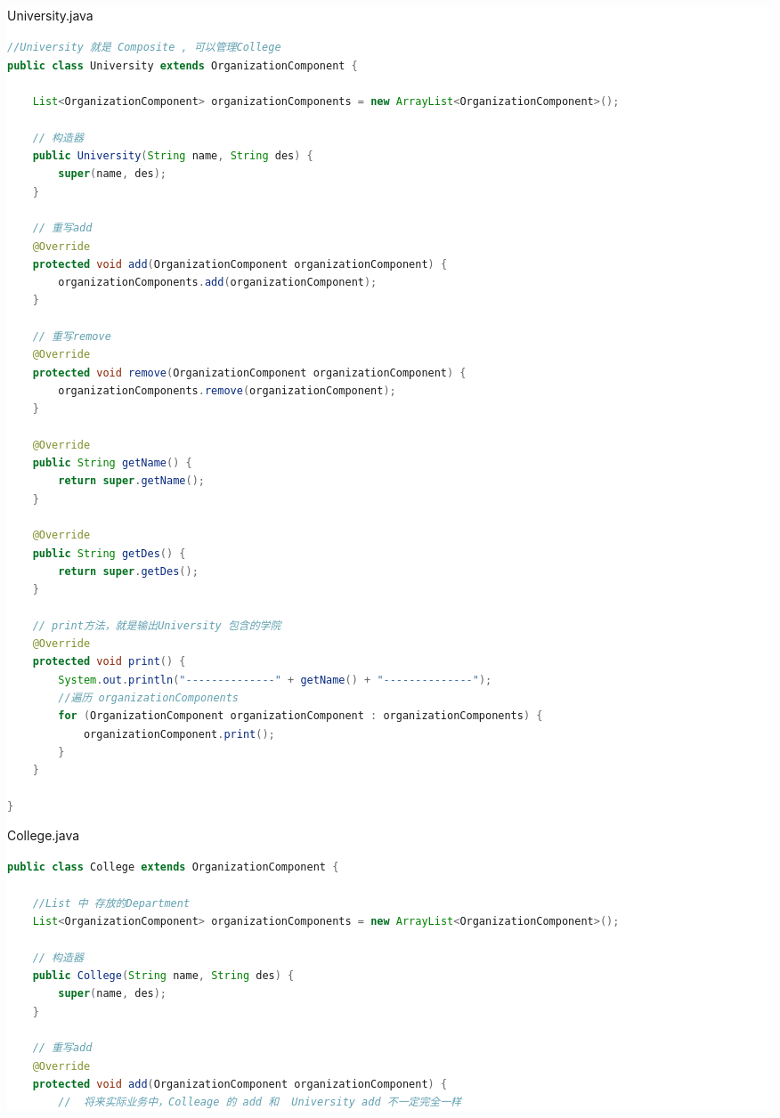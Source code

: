 University.java

```java
//University 就是 Composite , 可以管理College
public class University extends OrganizationComponent {

	List<OrganizationComponent> organizationComponents = new ArrayList<OrganizationComponent>();

	// 构造器
	public University(String name, String des) {
		super(name, des);
	}

	// 重写add
	@Override
	protected void add(OrganizationComponent organizationComponent) {
        organizationComponents.add(organizationComponent);
	}

	// 重写remove
	@Override
	protected void remove(OrganizationComponent organizationComponent) {
		organizationComponents.remove(organizationComponent);
	}

	@Override
	public String getName() {
		return super.getName();
	}

	@Override
	public String getDes() {
		return super.getDes();
	}

	// print方法，就是输出University 包含的学院
	@Override
	protected void print() {
		System.out.println("--------------" + getName() + "--------------");
		//遍历 organizationComponents 
		for (OrganizationComponent organizationComponent : organizationComponents) {
			organizationComponent.print();
		}
	}

}
```

College.java

```java
public class College extends OrganizationComponent {

	//List 中 存放的Department
	List<OrganizationComponent> organizationComponents = new ArrayList<OrganizationComponent>();

	// 构造器
	public College(String name, String des) {
		super(name, des);
	}

	// 重写add
	@Override
	protected void add(OrganizationComponent organizationComponent) {
		//  将来实际业务中，Colleage 的 add 和  University add 不一定完全一样
```